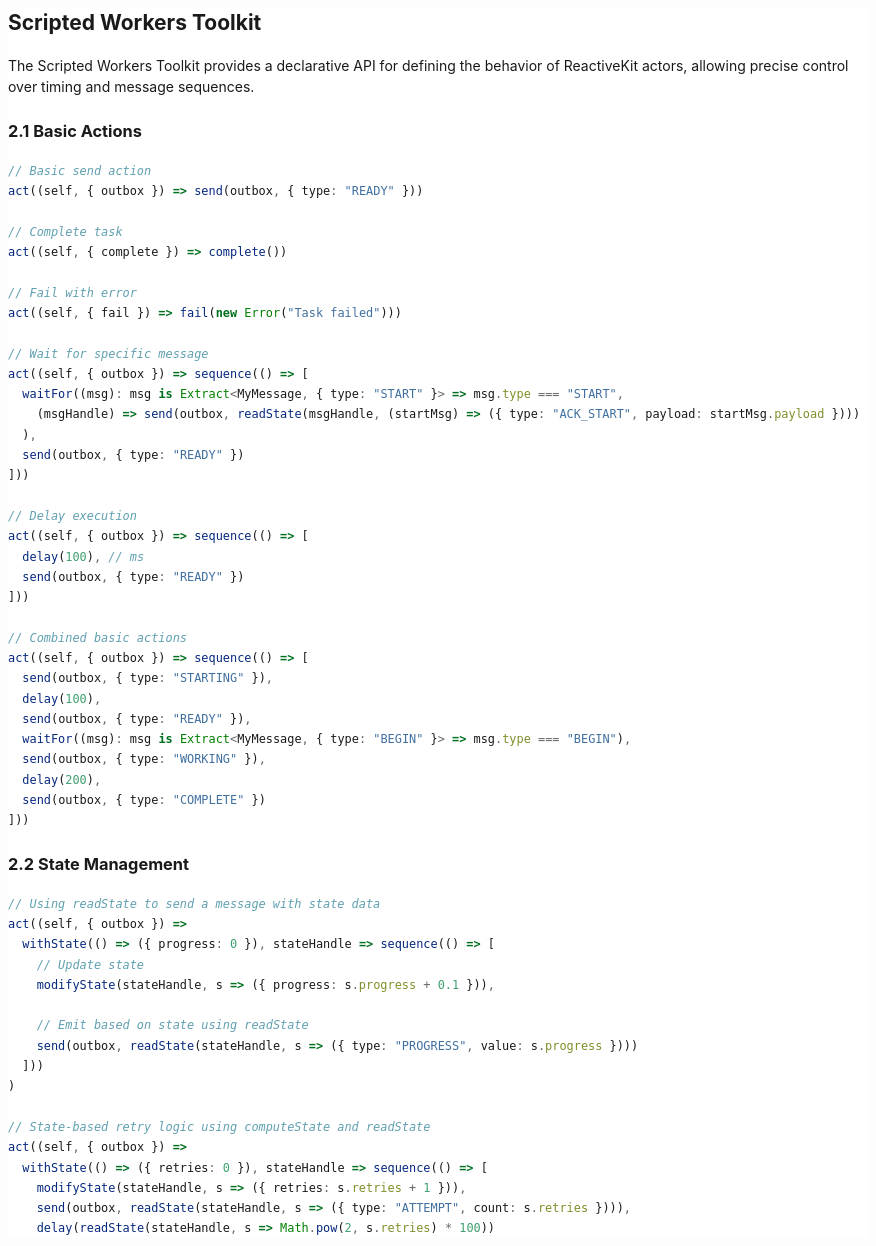 ## Scripted Workers Toolkit

The Scripted Workers Toolkit provides a declarative API for defining the behavior of ReactiveKit actors, allowing precise control over timing and message sequences.

### 2.1 Basic Actions

```typescript
// Basic send action
act((self, { outbox }) => send(outbox, { type: "READY" }))

// Complete task
act((self, { complete }) => complete())

// Fail with error
act((self, { fail }) => fail(new Error("Task failed")))

// Wait for specific message
act((self, { outbox }) => sequence(() => [
  waitFor((msg): msg is Extract<MyMessage, { type: "START" }> => msg.type === "START",
    (msgHandle) => send(outbox, readState(msgHandle, (startMsg) => ({ type: "ACK_START", payload: startMsg.payload })))
  ),
  send(outbox, { type: "READY" })
]))

// Delay execution
act((self, { outbox }) => sequence(() => [
  delay(100), // ms
  send(outbox, { type: "READY" })
]))

// Combined basic actions
act((self, { outbox }) => sequence(() => [
  send(outbox, { type: "STARTING" }),
  delay(100),
  send(outbox, { type: "READY" }),
  waitFor((msg): msg is Extract<MyMessage, { type: "BEGIN" }> => msg.type === "BEGIN"),
  send(outbox, { type: "WORKING" }),
  delay(200),
  send(outbox, { type: "COMPLETE" })
]))
```

### 2.2 State Management

```typescript
// Using readState to send a message with state data
act((self, { outbox }) => 
  withState(() => ({ progress: 0 }), stateHandle => sequence(() => [
    // Update state
    modifyState(stateHandle, s => ({ progress: s.progress + 0.1 })),
    
    // Emit based on state using readState
    send(outbox, readState(stateHandle, s => ({ type: "PROGRESS", value: s.progress })))
  ]))
)

// State-based retry logic using computeState and readState
act((self, { outbox }) => 
  withState(() => ({ retries: 0 }), stateHandle => sequence(() => [
    modifyState(stateHandle, s => ({ retries: s.retries + 1 })),
    send(outbox, readState(stateHandle, s => ({ type: "ATTEMPT", count: s.retries }))),
    delay(readState(stateHandle, s => Math.pow(2, s.retries) * 100))
```